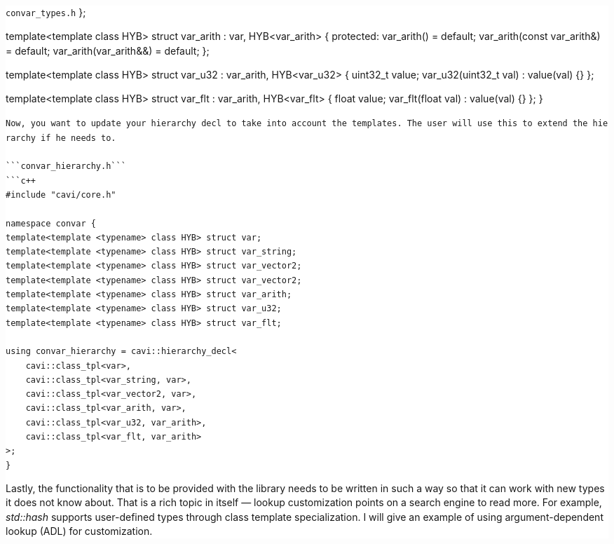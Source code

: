 ```convar_types.h```
};

template<template <typename> class HYB>
struct var_arith : var<HYB>, HYB<var_arith<HYB>> {
protected:
    var_arith() = default;
    var_arith(const var_arith&) = default;
    var_arith(var_arith&&) = default;
};

template<template <typename> class HYB>
struct var_u32 : var_arith<HYB>, HYB<var_u32<HYB>> {
    uint32_t value;
    var_u32(uint32_t val) : value(val) {}
};

template<template <typename> class HYB>
struct var_flt : var_arith<HYB>, HYB<var_flt<HYB>> {
    float value;
    var_flt(float val) : value(val) {}
};
}
```
Now, you want to update your hierarchy decl to take into account the templates. The user will use this to extend the hierarchy if he needs to.

```convar_hierarchy.h```
```c++
#include "cavi/core.h"

namespace convar {
template<template <typename> class HYB> struct var;
template<template <typename> class HYB> struct var_string;
template<template <typename> class HYB> struct var_vector2;
template<template <typename> class HYB> struct var_vector2;
template<template <typename> class HYB> struct var_arith;
template<template <typename> class HYB> struct var_u32;
template<template <typename> class HYB> struct var_flt;

using convar_hierarchy = cavi::hierarchy_decl<
    cavi::class_tpl<var>,
    cavi::class_tpl<var_string, var>,
    cavi::class_tpl<var_vector2, var>,
    cavi::class_tpl<var_arith, var>,
    cavi::class_tpl<var_u32, var_arith>,
    cavi::class_tpl<var_flt, var_arith>
>;
}
```

Lastly, the functionality that is to be provided with the library needs to be written in such a way so that it can work with new types it does not know about. That is a rich topic in itself — lookup customization points on a search engine to read more. For example, _std::hash_ supports user-defined types through class template specialization. I will give an example of using argument-dependent lookup (ADL) for customization.
